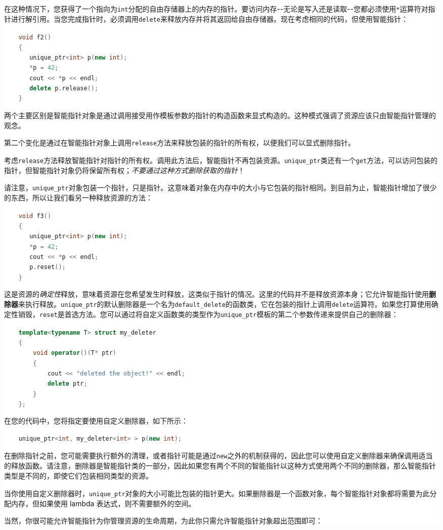 在这种情况下，您获得了一个指向为`int`分配的自由存储器上的内存的指针。要访问内存--无论是写入还是读取--您都必须使用`*`运算符对指针进行解引用。当您完成指针时，必须调用`delete`来释放内存并将其返回给自由存储器。现在考虑相同的代码，但使用智能指针：

```cpp
    void f2() 
    { 
       unique_ptr<int> p(new int); 
       *p = 42; 
       cout << *p << endl; 
       delete p.release(); 
    }
```

两个主要区别是智能指针对象是通过调用接受用作模板参数的指针的构造函数来显式构造的。这种模式强调了资源应该只由智能指针管理的观念。

第二个变化是通过在智能指针对象上调用`release`方法来释放包装的指针的所有权，以便我们可以显式删除指针。

考虑`release`方法释放智能指针对指针的所有权。调用此方法后，智能指针不再包装资源。`unique_ptr`类还有一个`get`方法，可以访问包装的指针，但智能指针对象仍将保留所有权；*不要通过这种方式删除获取的指针*！

请注意，`unique_ptr`对象包装一个指针，只是指针。这意味着对象在内存中的大小与它包装的指针相同。到目前为止，智能指针增加了很少的东西，所以让我们看另一种释放资源的方法：

```cpp
    void f3() 
    { 
       unique_ptr<int> p(new int); 
       *p = 42; 
       cout << *p << endl; 
       p.reset(); 
    }
```

这是资源的*确定性*释放，意味着资源在您希望发生时释放，这类似于指针的情况。这里的代码并不是释放资源本身；它允许智能指针使用**删除器**来执行释放。`unique_ptr`的默认删除器是一个名为`default_delete`的函数类，它在包装的指针上调用`delete`运算符。如果您打算使用确定性销毁，`reset`是首选方法。您可以通过将自定义函数类的类型作为`unique_ptr`模板的第二个参数传递来提供自己的删除器：

```cpp
    template<typename T> struct my_deleter 
    { 
        void operator()(T* ptr)  
        { 
            cout << "deleted the object!" << endl; 
            delete ptr; 
        } 
    };
```

在您的代码中，您将指定要使用自定义删除器，如下所示：

```cpp
    unique_ptr<int, my_deleter<int> > p(new int);
```

在删除指针之前，您可能需要执行额外的清理，或者指针可能是通过`new`之外的机制获得的，因此您可以使用自定义删除器来确保调用适当的释放函数。请注意，删除器是智能指针类的一部分，因此如果您有两个不同的智能指针以这种方式使用两个不同的删除器，那么智能指针类型是不同的，即使它们包装相同类型的资源。

当你使用自定义删除器时，`unique_ptr`对象的大小可能比包装的指针更大。如果删除器是一个函数对象，每个智能指针对象都将需要为此分配内存，但如果使用 lambda 表达式，则不需要额外的空间。

当然，你很可能允许智能指针为你管理资源的生命周期，为此你只需允许智能指针对象超出范围即可：
